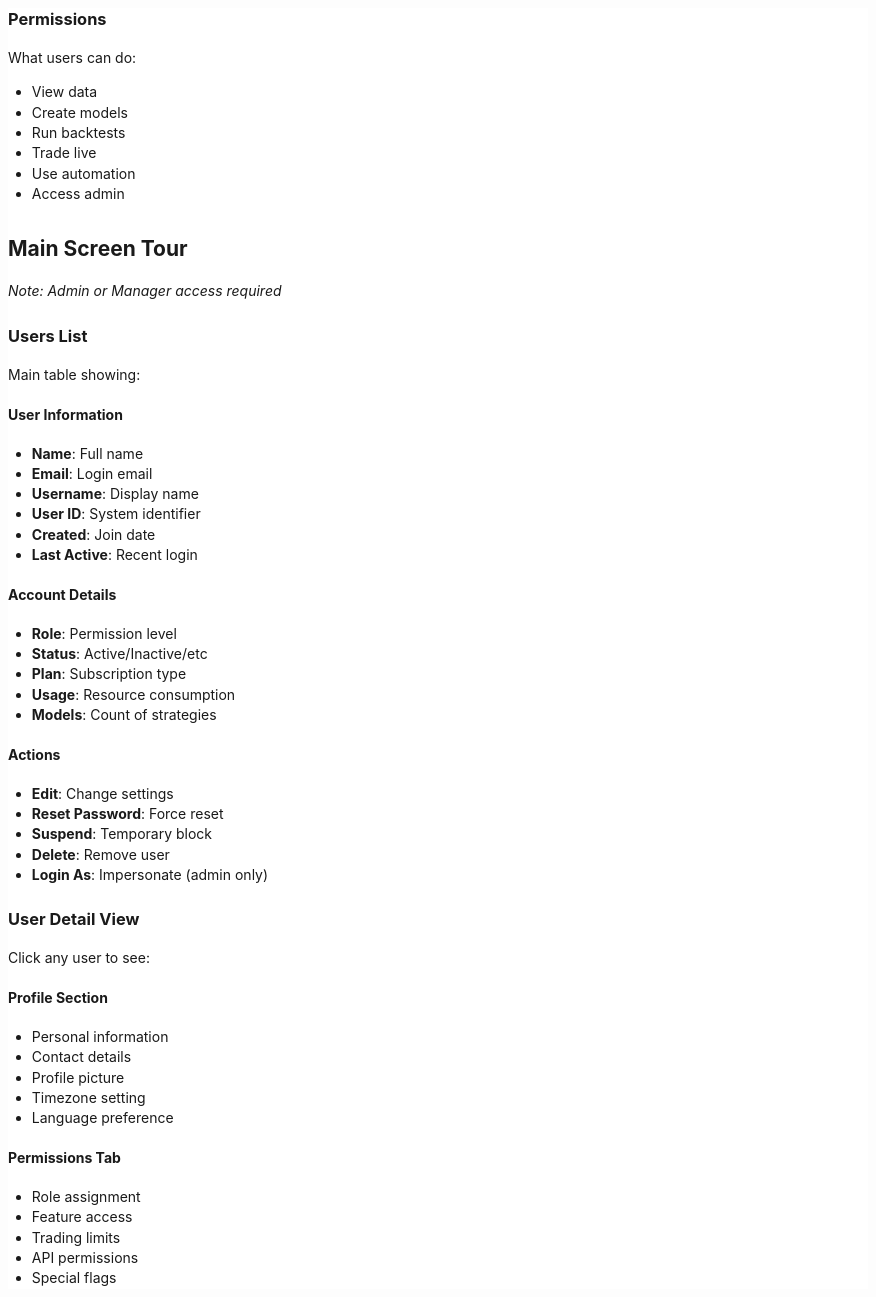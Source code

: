 ### Permissions

What users can do:
- View data
- Create models
- Run backtests
- Trade live
- Use automation
- Access admin

## Main Screen Tour

*Note: Admin or Manager access required*

### Users List

Main table showing:

#### User Information
- **Name**: Full name
- **Email**: Login email
- **Username**: Display name
- **User ID**: System identifier
- **Created**: Join date
- **Last Active**: Recent login

#### Account Details
- **Role**: Permission level
- **Status**: Active/Inactive/etc
- **Plan**: Subscription type
- **Usage**: Resource consumption
- **Models**: Count of strategies

#### Actions
- **Edit**: Change settings
- **Reset Password**: Force reset
- **Suspend**: Temporary block
- **Delete**: Remove user
- **Login As**: Impersonate (admin only)

### User Detail View

Click any user to see:

#### Profile Section
- Personal information
- Contact details
- Profile picture
- Timezone setting
- Language preference

#### Permissions Tab
- Role assignment
- Feature access
- Trading limits
- API permissions
- Special flags
